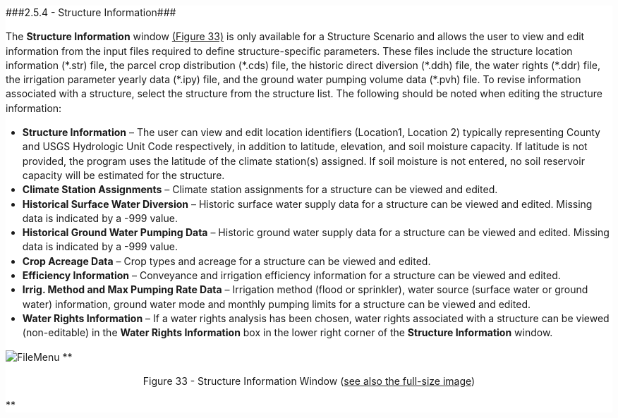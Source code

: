 ###2.5.4 - Structure Information###

The __Structure Information__ window [(Figure 33)](#figure33) is only available for a Structure Scenario and allows the
user to view and edit information from the input files required to define structure-specific parameters. These
files include the structure location information (\*.str) file, the parcel crop distribution (\*.cds) file, the
historic direct diversion (\*.ddh) file, the water rights (\*.ddr) file, the irrigation parameter yearly data (\*.ipy) 
file, and the ground water pumping volume data (\*.pvh) file. To revise information associated with a
structure, select the structure from the structure list. The following should be noted when editing the
structure information: 

* __Structure Information__ – The user can view and edit location identifiers (Location1, Location 2)
typically representing County and USGS Hydrologic Unit Code respectively, in addition to latitude,
elevation, and soil moisture capacity. If latitude is not provided, the program uses the latitude of the
climate station(s) assigned. If soil moisture is not entered, no soil reservoir capacity will be estimated for
the structure.
* __Climate Station Assignments__ – Climate station assignments for a structure can be viewed and edited.
* __Historical Surface Water Diversion__ – Historic surface water supply data for a structure can be viewed
and edited. Missing data is indicated by a -999 value.
* __Historical Ground Water Pumping Data__ – Historic ground water supply data for a structure can be
viewed and edited. Missing data is indicated by a -999 value.
* __Crop Acreage Data__ – Crop types and acreage for a structure can be viewed and edited.
* __Efficiency Information__ – Conveyance and irrigation efficiency information for a structure can be
viewed and edited.
* __Irrig. Method and Max Pumping Rate Data__ – Irrigation method (flood or sprinkler), water source
(surface water or ground water) information, ground water mode and monthly pumping limits for a
structure can be viewed and edited.
* __Water Rights Information__ – If a water rights analysis has been chosen, water rights associated with a
structure can be viewed (non-editable) in the __Water Rights Information__ box in the lower right corner
of the __Structure Information__ window. 

<a name="figure33"></a>
![FileMenu](/../images/figure33.png)
**<p style="text-align: center;">
Figure 33 -  Structure Information Window (<a href="/../images/figure33.png">see also the full-size image</a>)
</p>**
